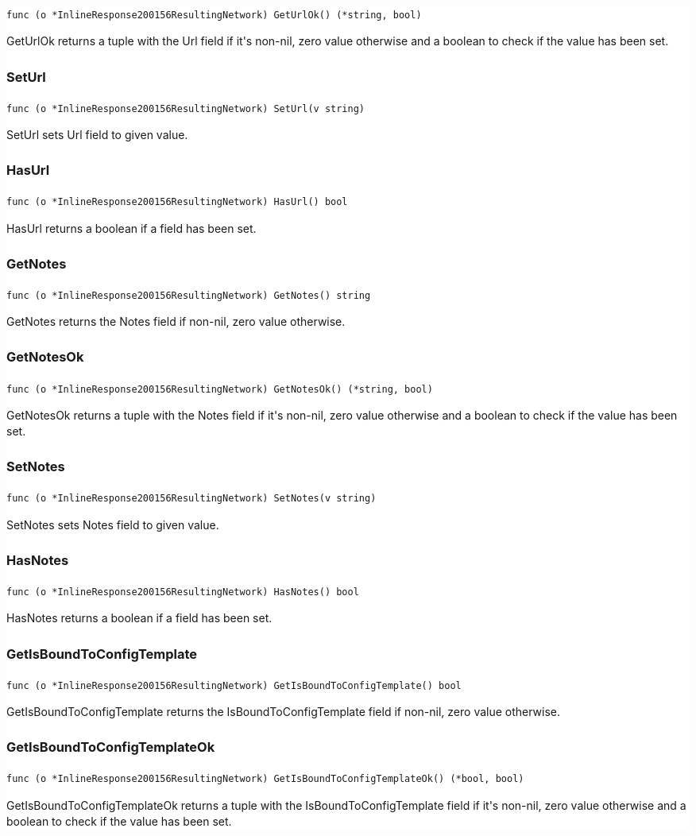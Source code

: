 `func (o *InlineResponse200156ResultingNetwork) GetUrlOk() (*string, bool)`

GetUrlOk returns a tuple with the Url field if it's non-nil, zero value otherwise
and a boolean to check if the value has been set.

### SetUrl

`func (o *InlineResponse200156ResultingNetwork) SetUrl(v string)`

SetUrl sets Url field to given value.

### HasUrl

`func (o *InlineResponse200156ResultingNetwork) HasUrl() bool`

HasUrl returns a boolean if a field has been set.

### GetNotes

`func (o *InlineResponse200156ResultingNetwork) GetNotes() string`

GetNotes returns the Notes field if non-nil, zero value otherwise.

### GetNotesOk

`func (o *InlineResponse200156ResultingNetwork) GetNotesOk() (*string, bool)`

GetNotesOk returns a tuple with the Notes field if it's non-nil, zero value otherwise
and a boolean to check if the value has been set.

### SetNotes

`func (o *InlineResponse200156ResultingNetwork) SetNotes(v string)`

SetNotes sets Notes field to given value.

### HasNotes

`func (o *InlineResponse200156ResultingNetwork) HasNotes() bool`

HasNotes returns a boolean if a field has been set.

### GetIsBoundToConfigTemplate

`func (o *InlineResponse200156ResultingNetwork) GetIsBoundToConfigTemplate() bool`

GetIsBoundToConfigTemplate returns the IsBoundToConfigTemplate field if non-nil, zero value otherwise.

### GetIsBoundToConfigTemplateOk

`func (o *InlineResponse200156ResultingNetwork) GetIsBoundToConfigTemplateOk() (*bool, bool)`

GetIsBoundToConfigTemplateOk returns a tuple with the IsBoundToConfigTemplate field if it's non-nil, zero value otherwise
and a boolean to check if the value has been set.
